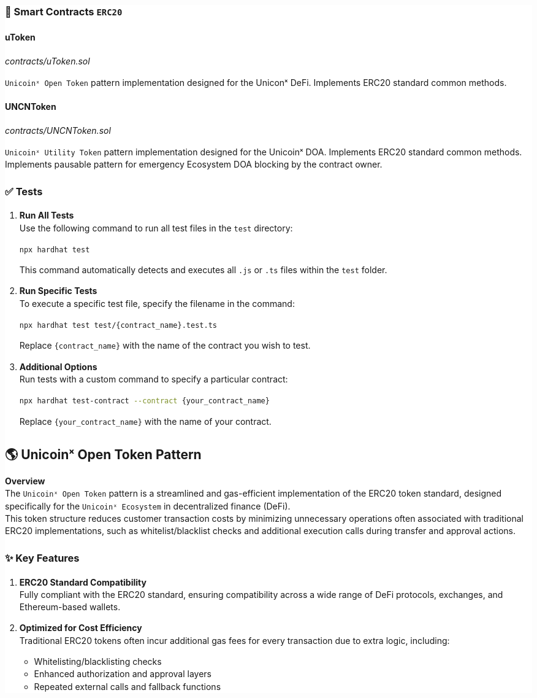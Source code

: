 ### 🔏 Smart Contracts `ERC20`

#### uToken
*contracts/uToken.sol*  
  
`Unicoinˣ Open Token` pattern implementation designed for the Uniconˣ DeFi. Implements ERC20 standard common methods.

#### UNCNToken
*contracts/UNCNToken.sol*  
  
`Unicoinˣ Utility Token` pattern implementation designed for the Unicoinˣ DOA. Implements ERC20 standard common methods.  
Implements pausable pattern for emergency Ecosystem DOA blocking by the contract owner.

### ✅ Tests
1. **Run All Tests**  
   Use the following command to run all test files in the `test` directory:
   ```bash
   npx hardhat test
   ```
   This command automatically detects and executes all `.js` or `.ts` files within the `test` folder.

2. **Run Specific Tests**  
   To execute a specific test file, specify the filename in the command:
   ```bash
   npx hardhat test test/{contract_name}.test.ts
   ```
   Replace `{contract_name}` with the name of the contract you wish to test.

3. **Additional Options**  
   Run tests with a custom command to specify a particular contract:
   ```bash
   npx hardhat test-contract --contract {your_contract_name}
   ```
   Replace `{your_contract_name}` with the name of your contract.

## 🌎 Unicoinˣ Open Token Pattern

**Overview**  
The `Unicoinˣ Open Token` pattern is a streamlined and gas-efficient implementation of the ERC20 token standard, designed specifically for the `Unicoinˣ Ecosystem` in decentralized finance (DeFi).  
This token structure reduces customer transaction costs by minimizing unnecessary operations often associated with traditional ERC20 implementations, such as whitelist/blacklist checks and additional execution calls during transfer and approval actions.

### ✨ Key Features
1. **ERC20 Standard Compatibility**  
    Fully compliant with the ERC20 standard, ensuring compatibility across a wide range of DeFi protocols, exchanges, and Ethereum-based wallets. 

2. **Optimized for Cost Efficiency**  
    Traditional ERC20 tokens often incur additional gas fees for every transaction due to extra logic, including:
    - Whitelisting/blacklisting checks
    - Enhanced authorization and approval layers
    - Repeated external calls and fallback functions
